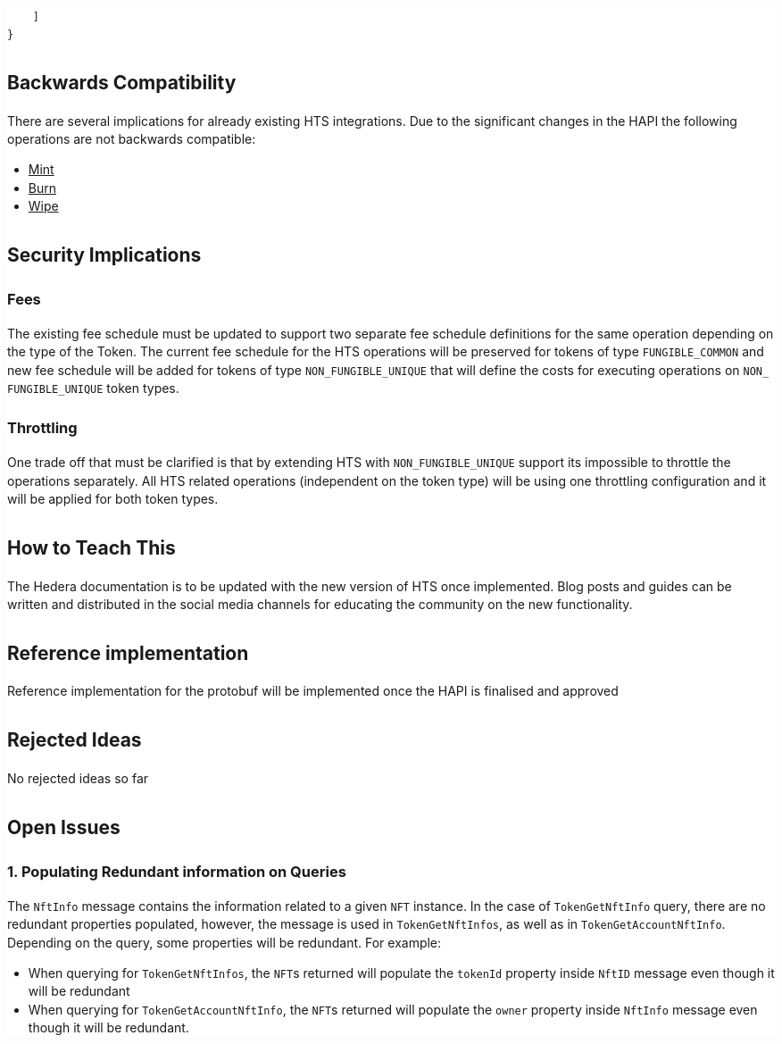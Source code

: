 ```
    ]
}
```
  

## Backwards Compatibility

There are several implications for already existing HTS integrations. Due to the significant changes in the HAPI the following operations are not backwards compatible:

- [Mint](#TokenMintTransactionBody)
- [Burn](#TokenBurnTransactionBody)
- [Wipe](#TokenWipeAccountTransactionBody)

## Security Implications

### Fees

The existing fee schedule must be updated to support two separate fee schedule definitions for the same operation depending on the type of the Token. The current fee schedule for the HTS operations will be preserved for tokens of type `FUNGIBLE_COMMON` and new fee schedule will be added for tokens of type `NON_FUNGIBLE_UNIQUE` that will define the costs for executing operations on `NON_FUNGIBLE_UNIQUE` token types.

### Throttling

One trade off that must be clarified is that by extending HTS with `NON_FUNGIBLE_UNIQUE` support its impossible to throttle the operations separately. All HTS related operations (independent on the token type) will be using one throttling configuration and it will be applied for both token types.

## How to Teach This

The Hedera documentation is to be updated with the new version of HTS once implemented. Blog posts and guides can be written and distributed in the social media channels for educating the community on the new functionality.

## Reference implementation

Reference implementation for the protobuf will be implemented once the HAPI is finalised and approved

## Rejected Ideas

No rejected ideas so far

## Open Issues

### 1. Populating Redundant information on Queries

The `NftInfo` message contains the information related to a given `NFT` instance. In the case of `TokenGetNftInfo` query, there are no redundant properties populated, however, the message is used in `TokenGetNftInfos`, as well as in `TokenGetAccountNftInfo`. Depending on the query, some properties will be redundant. For example:
- When querying for `TokenGetNftInfos`, the `NFT`s returned will populate the `tokenId` property inside `NftID` message even though it will be redundant
- When querying for `TokenGetAccountNftInfo`, the `NFT`s returned will populate the `owner` property inside `NftInfo` message even though it will be redundant.
